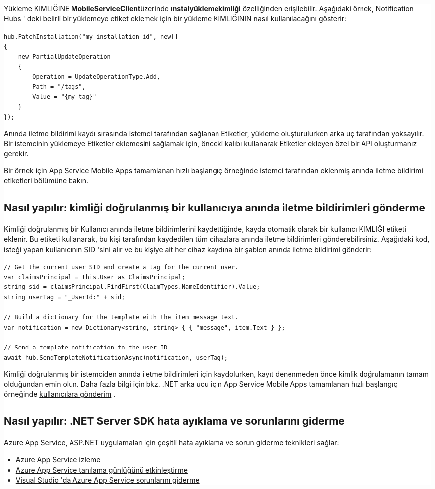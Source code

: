 Yükleme KIMLIĞINE **MobileServiceClient**üzerinde **ınstalyüklemekimliği** özelliğinden erişilebilir.  Aşağıdaki örnek, Notification Hubs ' deki belirli bir yüklemeye etiket eklemek için bir yükleme KIMLIĞININ nasıl kullanılacağını gösterir:

    hub.PatchInstallation("my-installation-id", new[]
    {
        new PartialUpdateOperation
        {
            Operation = UpdateOperationType.Add,
            Path = "/tags",
            Value = "{my-tag}"
        }
    });

Anında iletme bildirimi kaydı sırasında istemci tarafından sağlanan Etiketler, yükleme oluşturulurken arka uç tarafından yoksayılır. Bir istemcinin yüklemeye Etiketler eklemesini sağlamak için, önceki kalıbı kullanarak Etiketler ekleyen özel bir API oluşturmanız gerekir.

Bir örnek için App Service Mobile Apps tamamlanan hızlı başlangıç örneğinde [istemci tarafından eklenmiş anında iletme bildirimi etiketleri][5] bölümüne bakın.

## <a name="push-user"></a>Nasıl yapılır: kimliği doğrulanmış bir kullanıcıya anında iletme bildirimleri gönderme
Kimliği doğrulanmış bir Kullanıcı anında iletme bildirimlerini kaydettiğinde, kayda otomatik olarak bir kullanıcı KIMLIĞI etiketi eklenir. Bu etiketi kullanarak, bu kişi tarafından kaydedilen tüm cihazlara anında iletme bildirimleri gönderebilirsiniz. Aşağıdaki kod, isteği yapan kullanıcının SID 'sini alır ve bu kişiye ait her cihaz kaydına bir şablon anında iletme bildirimi gönderir:

    // Get the current user SID and create a tag for the current user.
    var claimsPrincipal = this.User as ClaimsPrincipal;
    string sid = claimsPrincipal.FindFirst(ClaimTypes.NameIdentifier).Value;
    string userTag = "_UserId:" + sid;

    // Build a dictionary for the template with the item message text.
    var notification = new Dictionary<string, string> { { "message", item.Text } };

    // Send a template notification to the user ID.
    await hub.SendTemplateNotificationAsync(notification, userTag);

Kimliği doğrulanmış bir istemciden anında iletme bildirimleri için kaydolurken, kayıt denenmeden önce kimlik doğrulamanın tamam olduğundan emin olun. Daha fazla bilgi için bkz. .NET arka ucu için App Service Mobile Apps tamamlanan hızlı başlangıç örneğinde [kullanıcılara gönderim][6] .

## <a name="how-to-debug-and-troubleshoot-the-net-server-sdk"></a>Nasıl yapılır: .NET Server SDK hata ayıklama ve sorunlarını giderme
Azure App Service, ASP.NET uygulamaları için çeşitli hata ayıklama ve sorun giderme teknikleri sağlar:

* [Azure App Service izleme](../app-service/web-sites-monitor.md)
* [Azure App Service tanılama günlüğünü etkinleştirme](../app-service/troubleshoot-diagnostic-logs.md)
* [Visual Studio 'da Azure App Service sorunlarını giderme](../app-service/troubleshoot-dotnet-visual-studio.md)


[1]: https://msdn.microsoft.com/library/azure/dn961176.aspx
[2]: https://github.com/Azure/azure-mobile-apps-net-server
[3]: app-service-mobile-ios-get-started.md
[4]: https://azure.microsoft.com/downloads/
[5]: https://github.com/Azure-Samples/app-service-mobile-dotnet-backend-quickstart/blob/master/README.md#client-added-push-notification-tags
[6]: https://github.com/Azure-Samples/app-service-mobile-dotnet-backend-quickstart/blob/master/README.md#push-to-users
[Azure portalda]: https://portal.azure.com
[NuGet.org]: https://www.nuget.org/
[Microsoft. Azure. Mobile. Server]: https://www.nuget.org/packages/Microsoft.Azure.Mobile.Server/
[Microsoft. Azure. Mobile. Server. QuickStart]: https://www.nuget.org/packages/Microsoft.Azure.Mobile.Server.Quickstart/
[Microsoft. Azure. Mobile. Server. Authentication]: https://www.nuget.org/packages/Microsoft.Azure.Mobile.Server.Authentication/
[Microsoft. Azure. Mobile. Server. Login]: https://www.nuget.org/packages/Microsoft.Azure.Mobile.Server.Login/
[Microsoft. Azure. Mobile. Server. Notifications]: https://www.nuget.org/packages/Microsoft.Azure.Mobile.Server.Notifications/
[MapHttpAttributeRoutes]: https://msdn.microsoft.com/library/dn479134(v=vs.118).aspx